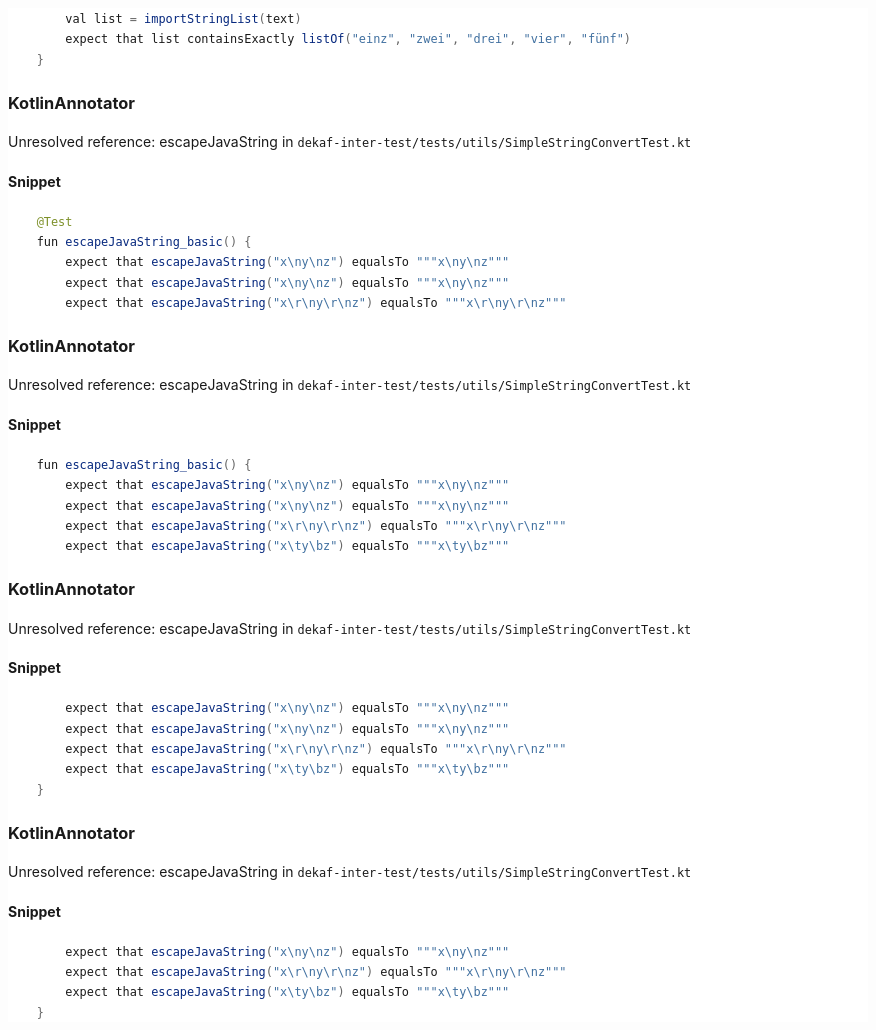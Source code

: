 ```java
        val list = importStringList(text)
        expect that list containsExactly listOf("einz", "zwei", "drei", "vier", "fünf")
    }

```

### KotlinAnnotator
Unresolved reference: escapeJavaString
in `dekaf-inter-test/tests/utils/SimpleStringConvertTest.kt`
#### Snippet
```java
    @Test
    fun escapeJavaString_basic() {
        expect that escapeJavaString("x\ny\nz") equalsTo """x\ny\nz"""
        expect that escapeJavaString("x\ny\nz") equalsTo """x\ny\nz"""
        expect that escapeJavaString("x\r\ny\r\nz") equalsTo """x\r\ny\r\nz"""
```

### KotlinAnnotator
Unresolved reference: escapeJavaString
in `dekaf-inter-test/tests/utils/SimpleStringConvertTest.kt`
#### Snippet
```java
    fun escapeJavaString_basic() {
        expect that escapeJavaString("x\ny\nz") equalsTo """x\ny\nz"""
        expect that escapeJavaString("x\ny\nz") equalsTo """x\ny\nz"""
        expect that escapeJavaString("x\r\ny\r\nz") equalsTo """x\r\ny\r\nz"""
        expect that escapeJavaString("x\ty\bz") equalsTo """x\ty\bz"""
```

### KotlinAnnotator
Unresolved reference: escapeJavaString
in `dekaf-inter-test/tests/utils/SimpleStringConvertTest.kt`
#### Snippet
```java
        expect that escapeJavaString("x\ny\nz") equalsTo """x\ny\nz"""
        expect that escapeJavaString("x\ny\nz") equalsTo """x\ny\nz"""
        expect that escapeJavaString("x\r\ny\r\nz") equalsTo """x\r\ny\r\nz"""
        expect that escapeJavaString("x\ty\bz") equalsTo """x\ty\bz"""
    }
```

### KotlinAnnotator
Unresolved reference: escapeJavaString
in `dekaf-inter-test/tests/utils/SimpleStringConvertTest.kt`
#### Snippet
```java
        expect that escapeJavaString("x\ny\nz") equalsTo """x\ny\nz"""
        expect that escapeJavaString("x\r\ny\r\nz") equalsTo """x\r\ny\r\nz"""
        expect that escapeJavaString("x\ty\bz") equalsTo """x\ty\bz"""
    }

```
